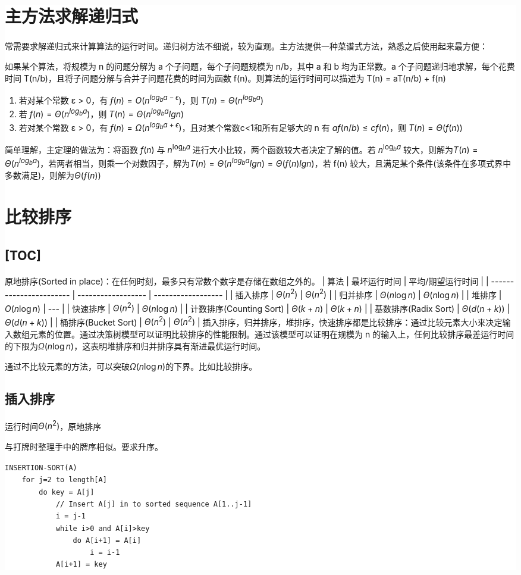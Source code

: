 # 主方法求解递归式

常需要求解递归式来计算算法的运行时间。递归树方法不细说，较为直观。主方法提供一种菜谱式方法，熟悉之后使用起来最方便：

如果某个算法，将规模为 n 的问题分解为 a 个子问题，每个子问题规模为 n/b，其中 a 和 b 均为正常数。a 个子问题递归地求解，每个花费时间 T(n/b)，且将子问题分解与合并子问题花费的时间为函数 f(n)。则算法的运行时间可以描述为 T(n) = aT(n/b) + f(n)

1. 若对某个常数 ε > 0，有 $f(n)=O(n^{log_{b}a - \epsilon})$，则 $T(n)=\Theta(n^{log_{b}a})$
2. 若 $f(n)=\Theta(n^{log_{b}a})$，则 $T(n) = \Theta(n^{log_{b}a}lgn)$
3. 若对某个常数 ε > 0，有 $f(n)=\Omega(n^{log_{b}a + \epsilon})$，且对某个常数c<1和所有足够大的 n 有 $af(n/b) \leq cf(n)$，则 $T(n) = \Theta(f(n))$

简单理解，主定理的做法为：将函数 $f(n)$ 与 $n^{\log_{b}a}$ 进行大小比较，两个函数较大者决定了解的值。若 $n^{\log_{b}a}$ 较大，则解为$T(n)=\Theta(n^{log_{b}a})$，若两者相当，则乘一个对数因子，解为$T(n) = \Theta(n^{log_{b}a}lgn) = \Theta(f(n)lgn)$，若 f(n) 较大，且满足某个条件(该条件在多项式界中多数满足)，则解为$\Theta(f(n))$
# 比较排序
[TOC]
---
原地排序(Sorted in place)：在任何时刻，最多只有常数个数字是存储在数组之外的。
| 算法                    | 最坏运行时间       | 平均/期望运行时间  |
| ----------------------- | ------------------ | ------------------ |
| 插入排序                | $\Theta(n^2)$      | $\Theta(n^2)$      |
| 归并排序                | $\Theta(n\log n)$  | $\Theta(n\log n)$  |
| 堆排序                  | $O(n\log n)$       | ---                |
| 快速排序                | $\Theta(n^2)$      | $\Theta(n\log n)$  |
| 计数排序(Counting Sort) | $\Theta(k + n)$    | $\Theta(k + n)$    |
| 基数排序(Radix Sort)    | $\Theta(d(n + k))$ | $\Theta(d(n + k))$ |
| 桶排序(Bucket Sort)     | $\Theta(n^2)$      | $\Theta(n^2)$      |
插入排序，归并排序，堆排序，快速排序都是比较排序：通过比较元素大小来决定输入数组元素的位置。通过决策树模型可以证明比较排序的性能限制。通过该模型可以证明在规模为 n 的输入上，任何比较排序最差运行时间的下限为$\Omega(n\log n)$，这表明堆排序和归并排序具有渐进最优运行时间。

通过不比较元素的方法，可以突破$\Omega(n\log n)$的下界。比如比较排序。


## 插入排序
运行时间$\Theta(n^2)$，原地排序

与打牌时整理手中的牌序相似。要求升序。

    INSERTION-SORT(A)
        for j=2 to length[A]
            do key = A[j]
                // Insert A[j] in to sorted sequence A[1..j-1]
                i = j-1
                while i>0 and A[i]>key
                    do A[i+1] = A[i]
                        i = i-1
                A[i+1] = key
